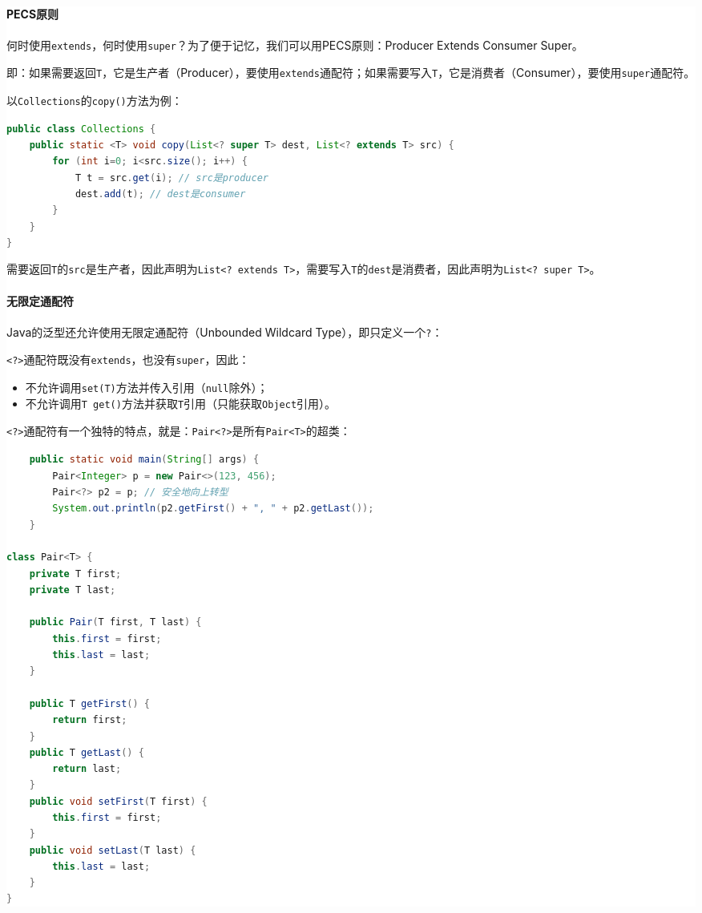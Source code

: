 #### PECS原则

何时使用`extends`，何时使用`super`？为了便于记忆，我们可以用PECS原则：Producer Extends Consumer Super。

即：如果需要返回`T`，它是生产者（Producer），要使用`extends`通配符；如果需要写入`T`，它是消费者（Consumer），要使用`super`通配符。

以`Collections`的`copy()`方法为例：

```java
public class Collections {
    public static <T> void copy(List<? super T> dest, List<? extends T> src) {
        for (int i=0; i<src.size(); i++) {
            T t = src.get(i); // src是producer
            dest.add(t); // dest是consumer
        }
    }
}
```

需要返回`T`的`src`是生产者，因此声明为`List<? extends T>`，需要写入`T`的`dest`是消费者，因此声明为`List<? super T>`。



#### 无限定通配符

Java的泛型还允许使用无限定通配符（Unbounded Wildcard Type），即只定义一个`?`：

`<?>`通配符既没有`extends`，也没有`super`，因此：

- 不允许调用`set(T)`方法并传入引用（`null`除外）；
- 不允许调用`T get()`方法并获取`T`引用（只能获取`Object`引用）。

`<?>`通配符有一个独特的特点，就是：`Pair<?>`是所有`Pair<T>`的超类：

```java
    public static void main(String[] args) {
        Pair<Integer> p = new Pair<>(123, 456);
        Pair<?> p2 = p; // 安全地向上转型
        System.out.println(p2.getFirst() + ", " + p2.getLast());
    }

class Pair<T> {
    private T first;
    private T last;

    public Pair(T first, T last) {
        this.first = first;
        this.last = last;
    }

    public T getFirst() {
        return first;
    }
    public T getLast() {
        return last;
    }
    public void setFirst(T first) {
        this.first = first;
    }
    public void setLast(T last) {
        this.last = last;
    }
}
```
